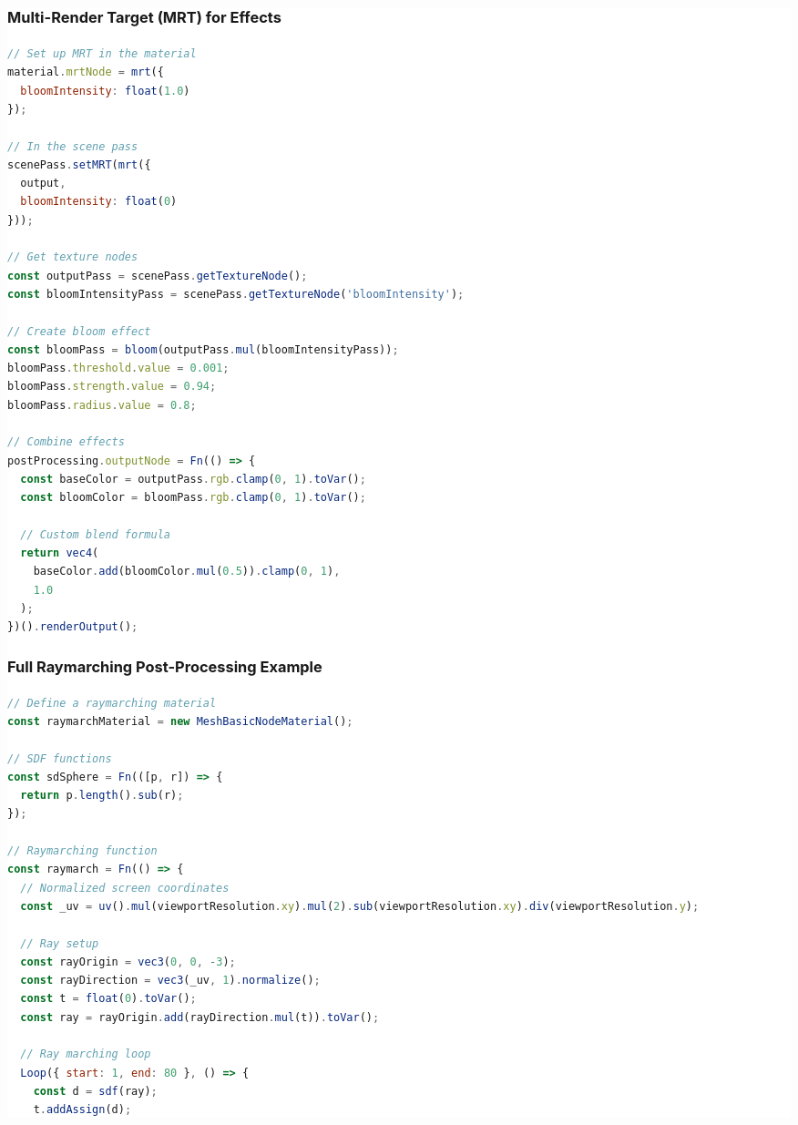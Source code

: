### Multi-Render Target (MRT) for Effects

```javascript
// Set up MRT in the material
material.mrtNode = mrt({
  bloomIntensity: float(1.0)
});

// In the scene pass
scenePass.setMRT(mrt({
  output,
  bloomIntensity: float(0)
}));

// Get texture nodes
const outputPass = scenePass.getTextureNode();
const bloomIntensityPass = scenePass.getTextureNode('bloomIntensity');

// Create bloom effect
const bloomPass = bloom(outputPass.mul(bloomIntensityPass));
bloomPass.threshold.value = 0.001;
bloomPass.strength.value = 0.94;
bloomPass.radius.value = 0.8;

// Combine effects
postProcessing.outputNode = Fn(() => {
  const baseColor = outputPass.rgb.clamp(0, 1).toVar();
  const bloomColor = bloomPass.rgb.clamp(0, 1).toVar();
  
  // Custom blend formula
  return vec4(
    baseColor.add(bloomColor.mul(0.5)).clamp(0, 1),
    1.0
  );
})().renderOutput();
```

### Full Raymarching Post-Processing Example

```javascript
// Define a raymarching material
const raymarchMaterial = new MeshBasicNodeMaterial();

// SDF functions
const sdSphere = Fn(([p, r]) => {
  return p.length().sub(r);
});

// Raymarching function
const raymarch = Fn(() => {
  // Normalized screen coordinates
  const _uv = uv().mul(viewportResolution.xy).mul(2).sub(viewportResolution.xy).div(viewportResolution.y);
  
  // Ray setup
  const rayOrigin = vec3(0, 0, -3);
  const rayDirection = vec3(_uv, 1).normalize();
  const t = float(0).toVar();
  const ray = rayOrigin.add(rayDirection.mul(t)).toVar();
  
  // Ray marching loop
  Loop({ start: 1, end: 80 }, () => {
    const d = sdf(ray);
    t.addAssign(d);
```
